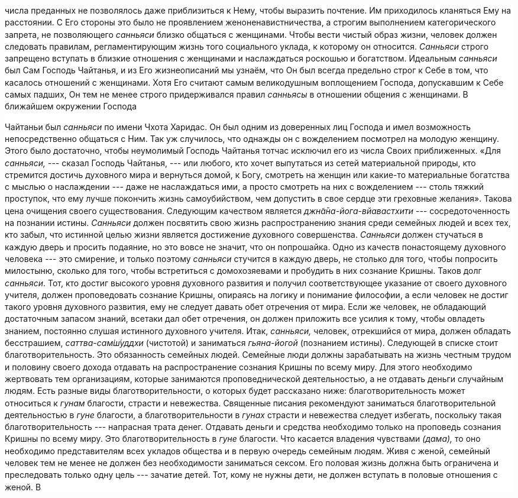 числа преданных не позволялось даже приблизиться к Нему, чтобы выразить
почтение. Им приходилось кланяться Ему на расстоянии. С Его стороны это
было не проявлением женоненавистничества, а строгим выполнением
категорического запрета, не позволяющего *санньяси* близко общаться с
женщинами. Чтобы вести чистый образ жизни, человек должен следовать
правилам, регламентирующим жизнь того социального уклада, к которому он
относится. *Санньяси* строго запрещено вступать в близкие отношения с
женщинами и наслаждаться роскошью и богатством. Идеальным *санньяси* был
Сам Господь Чайтанья, и из Его жизнеописаний мы узнаём, что Он был
всегда предельно строг к Себе в том, что касалось отношений с женщинами.
Хотя Его считают самым великодушным воплощением Господа, допускавшим к
Себе самых падших, Он тем не менее строго придерживался правил
*санньясы* в отношении общения с женщинами. В ближайшем окружении
Господа

Чайтаньи был *санньяси* по имени Чхота Харидас. Он был одним из
доверенных лиц Господа и имел возможность непосредственно общаться с
Ним. Так уж случилось, что однажды он с вожделением посмотрел на молодую
женщину. Этого было достаточно, чтобы неумолимый Господь Чайтанья тотчас
исключил его из числа Своих приближенных. «Для *санньяси,* --- сказал
Господь Чайтанья, --- или любого, кто хочет выпутаться из сетей
материальной природы, кто стремится достичь духовного мира и вернуться
домой, к Богу, смотреть на женщин или какие-то материальные богатства с
мыслью о наслаждении --- даже не наслаждаться ими, а просто смотреть на
них с вожделением --- столь тяжкий проступок, что ему лучше покончить
жизнь самоубийством, чем допустить в свое сердце эти греховные желания».
Такова цена очищения своего существования. Следующим качеством является
*джн̃а̄на-йога-вйавастхити* --- сосредоточенность на познании истины.
*Санньяси* должен посвятить свою жизнь распространению знания среди
семейных людей и всех тех, кто забыл, что истинной целью жизни является
достижение духовного совершенства. *Санньяси* должен стучаться в каждую
дверь и просить подаяние, но это вовсе не значит, что он попрошайка.
Одно из качеств понастоящему духовного человека --- это смирение, и
только поэтому *санньяси* стучится в каждую дверь, не столько для того,
чтобы попросить милостыню, сколько для того, чтобы встретиться с
домохозяевами и пробудить в них сознание Кришны. Таков долг *санньяси*.
Тот, кто достиг высокого уровня духовного развития и получил
соответствующее указание от своего духовного учителя, должен
проповедовать сознание Кришны, опираясь на логику и понимание философии,
а если человек не достиг такого уровня духовного развития, ему не
следует давать обет отречения от мира. Если же человек, не обладающий
достаточным запасом знаний, всетаки дал обет отречения, он должен
приложить все усилия к тому, чтобы овладеть знанием, постоянно слушая
истинного духовного учителя. Итак, *санньяси,* человек, отрекшийся от
мира, должен обладать бесстрашием, *саттва-сам̇ш́уддхи* (чистотой) и
заниматься *гьяна-йогой* (познанием истины). Следующей в списке стоит
благотворительность. Это обязанность семейных людей. Семейные люди
должны зарабатывать на жизнь честным трудом и половину своего дохода
отдавать на распространение сознания Кришны по всему миру. Для этого
необходимо жертвовать тем организациям, которые занимаются
проповеднической деятельностью, а не отдавать деньги случайным людям.
Есть разные виды благотворительности, о которых будет рассказано ниже:
благотворительность может относиться к *гунам* благости, страсти и
невежества. Священные писания рекомендуют заниматься благотворительной
деятельностью в *гуне* благости, а благотворительности в *гунах* страсти
и невежества следует избегать, поскольку такая благотворительность ---
напрасная трата денег. Отдавать деньги и средства необходимо только на
проповедь сознания Кришны по всему миру. Это благотворительность в
*гуне* благости. Что касается владения чувствами *(дама),* то оно
необходимо представителям всех укладов общества и в первую очередь
семейным людям. Живя с женой, семейный человек тем не менее не должен
без необходимости заниматься сексом. Его половая жизнь должна быть
ограничена и преследовать только одну цель --- зачатие детей. Тот, кому
не нужны дети, не должен вступать в половые отношения с женой. В